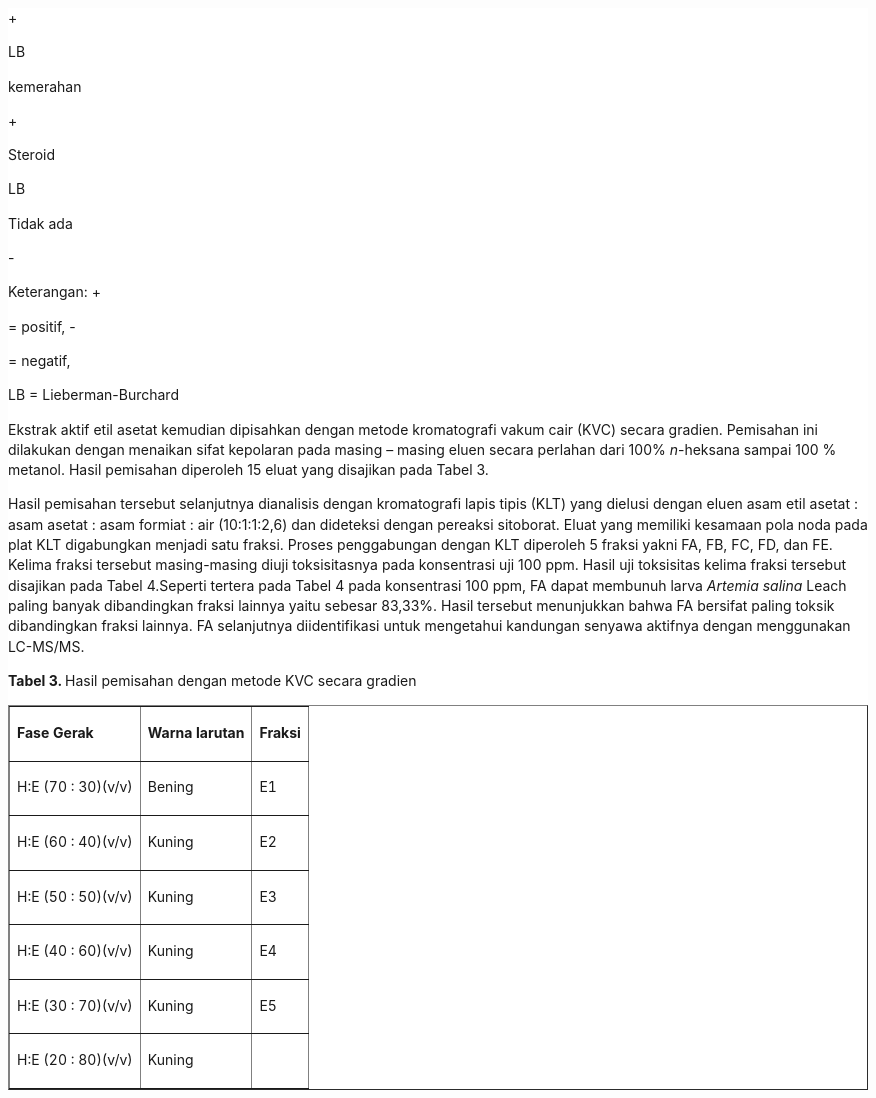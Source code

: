 <p><span class="font2">+</span></p></td></tr>
<tr><td style="vertical-align:top;">
<p><span class="font2">LB</span></p></td><td style="vertical-align:bottom;">
<p><span class="font2">kemerahan</span></p></td><td style="vertical-align:top;">
<p><span class="font2">+</span></p></td></tr>
<tr><td style="vertical-align:top;">
<p><span class="font2">Steroid</span></p></td><td style="vertical-align:top;">
<p><span class="font2">LB</span></p></td><td style="vertical-align:top;">
<p><span class="font2">Tidak ada</span></p></td><td style="vertical-align:middle;">
<p><span class="font2">-</span></p></td></tr>
<tr><td style="vertical-align:bottom;">
<p><span class="font1">Keterangan: +</span></p></td><td style="vertical-align:bottom;">
<p><span class="font1">= positif, -</span></p></td><td style="vertical-align:bottom;">
<p><span class="font1">= negatif,</span></p></td><td style="vertical-align:top;"></td></tr>
</table>
<p><span class="font1">LB = Lieberman-Burchard</span></p>
<p><span class="font2">Ekstrak aktif etil asetat kemudian dipisahkan dengan metode kromatografi vakum cair (KVC) secara gradien. Pemisahan ini dilakukan dengan menaikan sifat kepolaran pada masing – masing eluen secara perlahan dari 100% </span><span class="font2" style="font-style:italic;">n</span><span class="font2">-heksana sampai 100 % metanol. Hasil pemisahan diperoleh 15 eluat yang disajikan pada Tabel 3.</span></p>
<p><span class="font2">Hasil pemisahan tersebut selanjutnya dianalisis dengan kromatografi lapis tipis (KLT) yang dielusi dengan eluen asam etil asetat : asam asetat : asam formiat : air (10:1:1:2,6) dan dideteksi dengan pereaksi sitoborat. Eluat yang memiliki kesamaan pola noda pada plat KLT digabungkan menjadi satu fraksi. Proses penggabungan dengan KLT diperoleh 5 fraksi yakni FA, FB, FC, FD, dan FE. Kelima fraksi tersebut masing-masing diuji toksisitasnya pada konsentrasi uji 100 ppm. Hasil uji toksisitas kelima fraksi tersebut disajikan pada Tabel 4.Seperti tertera pada Tabel 4 pada konsentrasi 100 ppm, FA dapat membunuh larva </span><span class="font2" style="font-style:italic;">Artemia salina</span><span class="font2"> Leach paling banyak dibandingkan fraksi lainnya yaitu sebesar 83,33%. Hasil tersebut menunjukkan bahwa FA bersifat paling toksik dibandingkan fraksi lainnya. FA selanjutnya diidentifikasi untuk mengetahui kandungan senyawa aktifnya dengan menggunakan LC-MS/MS.</span></p>
<p><span class="font2" style="font-weight:bold;">Tabel 3. </span><span class="font2">Hasil pemisahan dengan metode KVC secara gradien</span></p>
<table border="1">
<tr><td style="vertical-align:middle;">
<p><span class="font2" style="font-weight:bold;">Fase Gerak</span></p></td><td style="vertical-align:top;">
<p><span class="font2" style="font-weight:bold;">Warna larutan</span></p></td><td style="vertical-align:middle;">
<p><span class="font2" style="font-weight:bold;">Fraksi</span></p></td></tr>
<tr><td style="vertical-align:middle;">
<p><span class="font2">H:E (70 : 30)(v/v)</span></p></td><td style="vertical-align:middle;">
<p><span class="font2">Bening</span></p></td><td style="vertical-align:middle;">
<p><span class="font2">E1</span></p></td></tr>
<tr><td style="vertical-align:top;">
<p><span class="font2">H:E (60 : 40)(v/v)</span></p></td><td style="vertical-align:top;">
<p><span class="font2">Kuning</span></p></td><td style="vertical-align:top;">
<p><span class="font2">E2</span></p></td></tr>
<tr><td style="vertical-align:top;">
<p><span class="font2">H:E (50 : 50)(v/v)</span></p></td><td style="vertical-align:top;">
<p><span class="font2">Kuning</span></p></td><td style="vertical-align:top;">
<p><span class="font2">E3</span></p></td></tr>
<tr><td style="vertical-align:top;">
<p><span class="font2">H:E (40 : 60)(v/v)</span></p></td><td style="vertical-align:top;">
<p><span class="font2">Kuning</span></p></td><td style="vertical-align:top;">
<p><span class="font2">E4</span></p></td></tr>
<tr><td style="vertical-align:top;">
<p><span class="font2">H:E (30 : 70)(v/v)</span></p></td><td style="vertical-align:top;">
<p><span class="font2">Kuning</span></p></td><td style="vertical-align:top;">
<p><span class="font2">E5</span></p></td></tr>
<tr><td style="vertical-align:top;">
<p><span class="font2">H:E (20 : 80)(v/v)</span></p></td><td style="vertical-align:top;">
<p><span class="font2">Kuning</span></p></td><td style="vertical-align:top;">